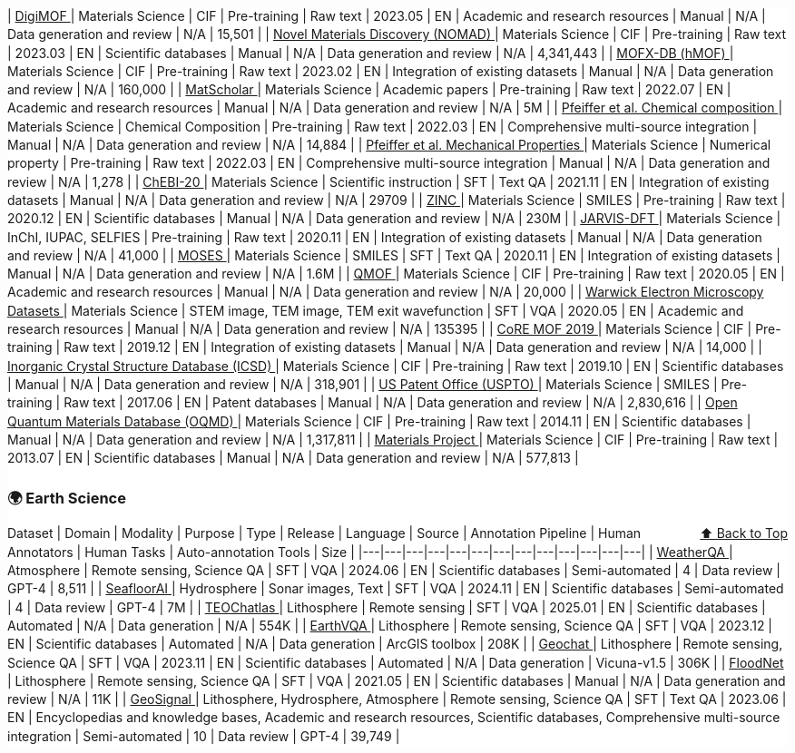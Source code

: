 | [DigiMOF ](https://github.com/peymanzmoghadam/DigiMOF-database-master-main) | Materials Science | CIF | Pre-training | Raw text | 2023.05 | EN | Academic and research resources | Manual | N/A | Data generation and review | N/A | 15,501 |
| [Novel Materials Discovery (NOMAD) ](https://nomad-lab.eu) | Materials Science | CIF | Pre-training | Raw text | 2023.03 | EN | Scientific databases | Manual | N/A | Data generation and review | N/A | 4,341,443 |
| [MOFX-DB (hMOF) ](https://mof.tech.northwestern.edu/databases) | Materials Science | CIF | Pre-training | Raw text | 2023.02 | EN | Integration of existing datasets | Manual | N/A | Data generation and review | N/A | 160,000 |
| [MatScholar ](https://github.com/materialsintelligence/mat2vec) | Materials Science | Academic papers | Pre-training | Raw text | 2022.07 | EN | Academic and research resources | Manual | N/A | Data generation and review | N/A | 5M |
| [Pfeiffer et al. Chemical composition ](https://github.com/olivettigroup/table_extractor) | Materials Science | Chemical Composition | Pre-training | Raw text | 2022.03 | EN | Comprehensive multi-source integration | Manual | N/A | Data generation and review | N/A | 14,884 |
| [Pfeiffer et al. Mechanical Properties ](https://github.com/olivettigroup/table_extractor) | Materials Science | Numerical property | Pre-training | Raw text | 2022.03 | EN | Comprehensive multi-source integration | Manual | N/A | Data generation and review | N/A | 1,278 |
| [ChEBI-20 ](https://github.com/cnedwards/text2mol) | Materials Science | Scientific instruction | SFT | Text QA | 2021.11 | EN | Integration of existing datasets | Manual | N/A | Data generation and review | N/A | 29709 |
| [ZINC ](https://zinc.docking.org/) | Materials Science | SMILES | Pre-training | Raw text | 2020.12 | EN | Scientific databases | Manual | N/A | Data generation and review | N/A | 230M |
| [JARVIS-DFT ](https://jarvis.nist.gov/) | Materials Science | InChI, IUPAC, SELFIES | Pre-training | Raw text | 2020.11 | EN | Integration of existing datasets | Manual | N/A | Data generation and review | N/A | 41,000 |
| [MOSES ](https://github.com/molecularsets/moses) | Materials Science | SMILES | SFT | Text QA | 2020.11 | EN | Integration of existing datasets | Manual | N/A | Data generation and review | N/A | 1.6M |
| [QMOF ](https://figshare.com/articles/dataset/QMOF_Database/13147324) | Materials Science | CIF | Pre-training | Raw text | 2020.05 | EN | Academic and research resources | Manual | N/A | Data generation and review | N/A | 20,000 |
| [Warwick Electron Microscopy Datasets ](https://github.com/Jeffrey-Ede/datasets?tab=readme-ov-file) | Materials Science | STEM image, TEM image, TEM exit wavefunction | SFT | VQA | 2020.05 | EN | Academic and research resources | Manual | N/A | Data generation and review | N/A | 135395 |
| [CoRE MOF 2019 ](https://zenodo.org/records/3370144#.X2Ao4Wgzb-g) | Materials Science | CIF | Pre-training | Raw text | 2019.12 | EN | Integration of existing datasets | Manual | N/A | Data generation and review | N/A | 14,000 |
| [Inorganic Crystal Structure Database (ICSD) ](https://icsd.products.fiz-karlsruhe.de/) | Materials Science | CIF | Pre-training | Raw text | 2019.10 | EN | Scientific databases | Manual | N/A | Data generation and review | N/A | 318,901 |
| [US Patent Office (USPTO) ](https://figshare.com/articles/dataset/Chemical_reactions_from_US_patents_1976-Sep2016_/5104873) | Materials Science | SMILES | Pre-training | Raw text | 2017.06 | EN | Patent databases | Manual | N/A | Data generation and review | N/A | 2,830,616 |
| [Open Quantum Materials Database (OQMD) ](https://oqmd.org/) | Materials Science | CIF | Pre-training | Raw text | 2014.11 | EN | Scientific databases | Manual | N/A | Data generation and review | N/A | 1,317,811 |
| [Materials Project ](https://next-gen.materialsproject.org/) | Materials Science | CIF | Pre-training | Raw text | 2013.07 | EN | Scientific databases | Manual | N/A | Data generation and review | N/A | 577,813 |

### 🌍 Earth Science
 <a href="#-table-of-contents" style="float:right;">⬆ Back to Top</a>
  Dataset | Domain | Modality | Purpose | Type | Release | Language | Source | Annotation  Pipeline | Human   Annotators | Human Tasks | Auto-annotation  Tools | Size |
|---|---|---|---|---|---|---|---|---|---|---|---|---|
| [WeatherQA ](https://huggingface.co/datasets/ZhanxiangHua/WeatherQA_SFT) | Atmosphere | Remote sensing, Science QA | SFT | VQA | 2024.06 | EN | Scientific databases | Semi-automated | 4 | Data review | GPT-4 | 8,511 |
| [SeafloorAI ](https://github.com/deep-real/SeafloorAI) | Hydrosphere | Sonar images, Text | SFT | VQA | 2024.11 | EN | Scientific databases | Semi-automated | 4 | Data review | GPT-4 | 7M |
| [TEOChatlas ](https://huggingface.co/datasets/jirvin16/TEOChatlas) | Lithosphere | Remote sensing | SFT | VQA | 2025.01 | EN | Scientific databases | Automated | N/A | Data generation | N/A | 554K |
| [EarthVQA ](https://github.com/Junjue-Wang/EarthVQA) | Lithosphere | Remote sensing, Science QA | SFT | VQA | 2023.12 | EN | Scientific databases | Automated | N/A | Data generation | ArcGIS toolbox | 208K |
| [Geochat ](https://huggingface.co/datasets/MBZUAI/GeoChat_Instruct) | Lithosphere | Remote sensing, Science QA | SFT | VQA | 2023.11 | EN | Scientific databases | Automated | N/A | Data generation | Vicuna-v1.5 | 306K |
| [FloodNet ](https://github.com/BinaLab/FloodNet-Challenge-EARTHVISION2021) | Lithosphere | Remote sensing, Science QA | SFT | VQA | 2021.05 | EN | Scientific databases | Manual | N/A | Data generation and review | N/A | 11K |
| [GeoSignal ](https://huggingface.co/datasets/daven3/geosignal) | Lithosphere, Hydrosphere, Atmosphere | Remote sensing, Science QA | SFT | Text QA | 2023.06 | EN | Encyclopedias and knowledge bases, Academic and research resources, Scientific databases, Comprehensive multi-source integration | Semi-automated | 10 | Data review | GPT-4 | 39,749 |